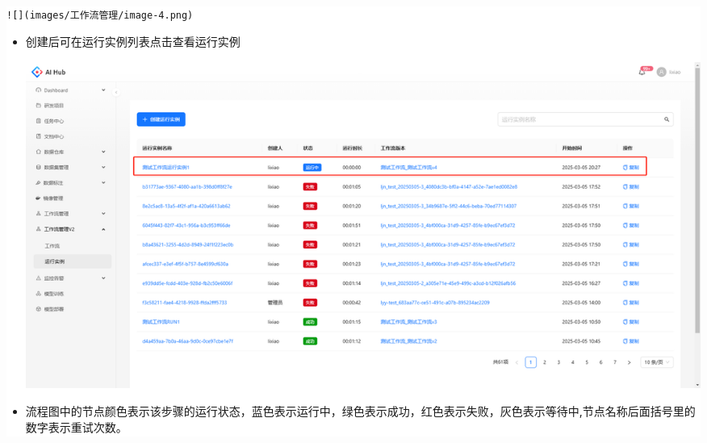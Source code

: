     ![](images/工作流管理/image-4.png)

* 创建后可在运行实例列表点击查看运行实例

    ![](images/工作流管理/image-5.png)

* 流程图中的节点颜色表示该步骤的运行状态，蓝色表示运行中，绿色表示成功，红色表示失败，灰色表示等待中,节点名称后面括号里的数字表示重试次数。
